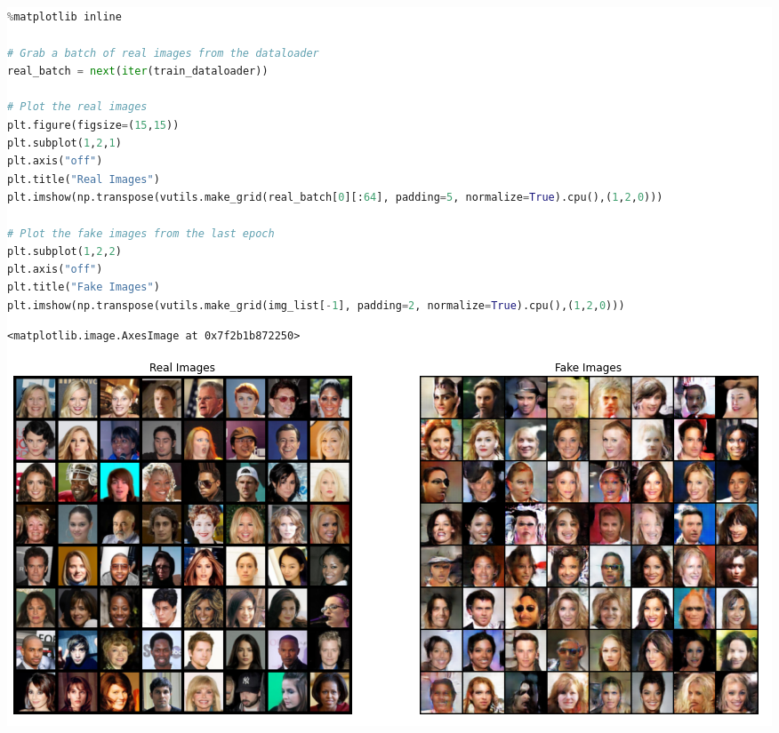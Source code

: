 ```python
%matplotlib inline

# Grab a batch of real images from the dataloader
real_batch = next(iter(train_dataloader))

# Plot the real images
plt.figure(figsize=(15,15))
plt.subplot(1,2,1)
plt.axis("off")
plt.title("Real Images")
plt.imshow(np.transpose(vutils.make_grid(real_batch[0][:64], padding=5, normalize=True).cpu(),(1,2,0)))

# Plot the fake images from the last epoch
plt.subplot(1,2,2)
plt.axis("off")
plt.title("Fake Images")
plt.imshow(np.transpose(vutils.make_grid(img_list[-1], padding=2, normalize=True).cpu(),(1,2,0)))
```




    <matplotlib.image.AxesImage at 0x7f2b1b872250>




    
![png](/_images/2021-08-11-GAN-evaluation-using-FID-and-IS_97_1.png)
    

